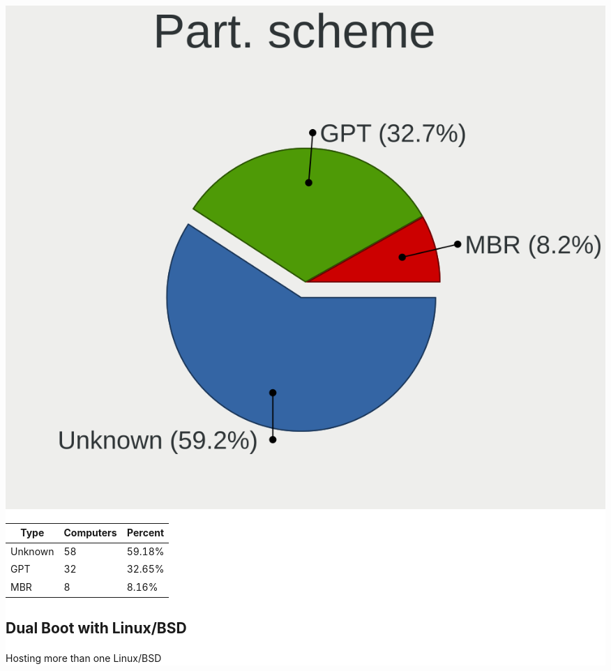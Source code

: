 ![Part. scheme](./images/pie_chart/os_part_scheme.svg)


| Type    | Computers | Percent |
|---------|-----------|---------|
| Unknown | 58        | 59.18%  |
| GPT     | 32        | 32.65%  |
| MBR     | 8         | 8.16%   |

Dual Boot with Linux/BSD
------------------------

Hosting more than one Linux/BSD
